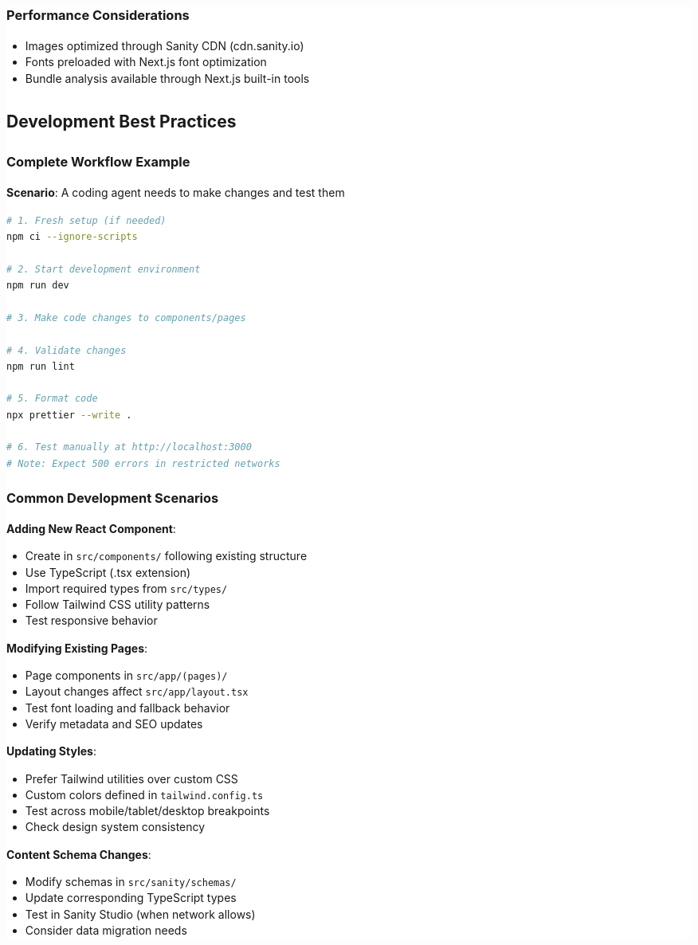 ### Performance Considerations

- Images optimized through Sanity CDN (cdn.sanity.io)
- Fonts preloaded with Next.js font optimization
- Bundle analysis available through Next.js built-in tools

## Development Best Practices

### Complete Workflow Example
**Scenario**: A coding agent needs to make changes and test them

```bash
# 1. Fresh setup (if needed)
npm ci --ignore-scripts

# 2. Start development environment  
npm run dev

# 3. Make code changes to components/pages

# 4. Validate changes
npm run lint

# 5. Format code
npx prettier --write .

# 6. Test manually at http://localhost:3000
# Note: Expect 500 errors in restricted networks
```

### Common Development Scenarios

**Adding New React Component**:
- Create in `src/components/` following existing structure
- Use TypeScript (.tsx extension)
- Import required types from `src/types/`
- Follow Tailwind CSS utility patterns
- Test responsive behavior

**Modifying Existing Pages**:
- Page components in `src/app/(pages)/`
- Layout changes affect `src/app/layout.tsx`
- Test font loading and fallback behavior
- Verify metadata and SEO updates

**Updating Styles**:
- Prefer Tailwind utilities over custom CSS
- Custom colors defined in `tailwind.config.ts`
- Test across mobile/tablet/desktop breakpoints
- Check design system consistency

**Content Schema Changes**:
- Modify schemas in `src/sanity/schemas/`
- Update corresponding TypeScript types
- Test in Sanity Studio (when network allows)
- Consider data migration needs
